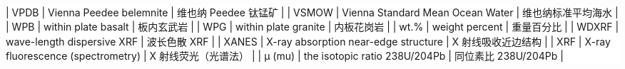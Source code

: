 |     VPDB     |                                   Vienna Peedee belemnite                                   |                   维也纳 Peedee 钛锰矿                   |
|    VSMOW     |                              Vienna Standard Mean Ocean Water                               |                    维也纳标准平均海水                    |
|     WPB      |                                     within plate basalt                                     |                        板内玄武岩                        |
|     WPG      |                                    within plate granite                                     |                        内板花岗岩                        |
|     wt.%     |                                       weight percent                                        |                        重量百分比                        |
|    WDXRF     |                                 wave-length dispersive XRF                                  |                       波长色散 XRF                       |
|    XANES     |                            X-ray absorption near-edge structure                             |                    X 射线吸收近边结构                    |
|     XRF      |                              X-ray fluorescence (spectrometry)                              |                   X 射线荧光（光谱法）                   |
|    μ (mu)    |                                the isotopic ratio 238U/204Pb                                |                   同位素比 238U/204Pb                    |
